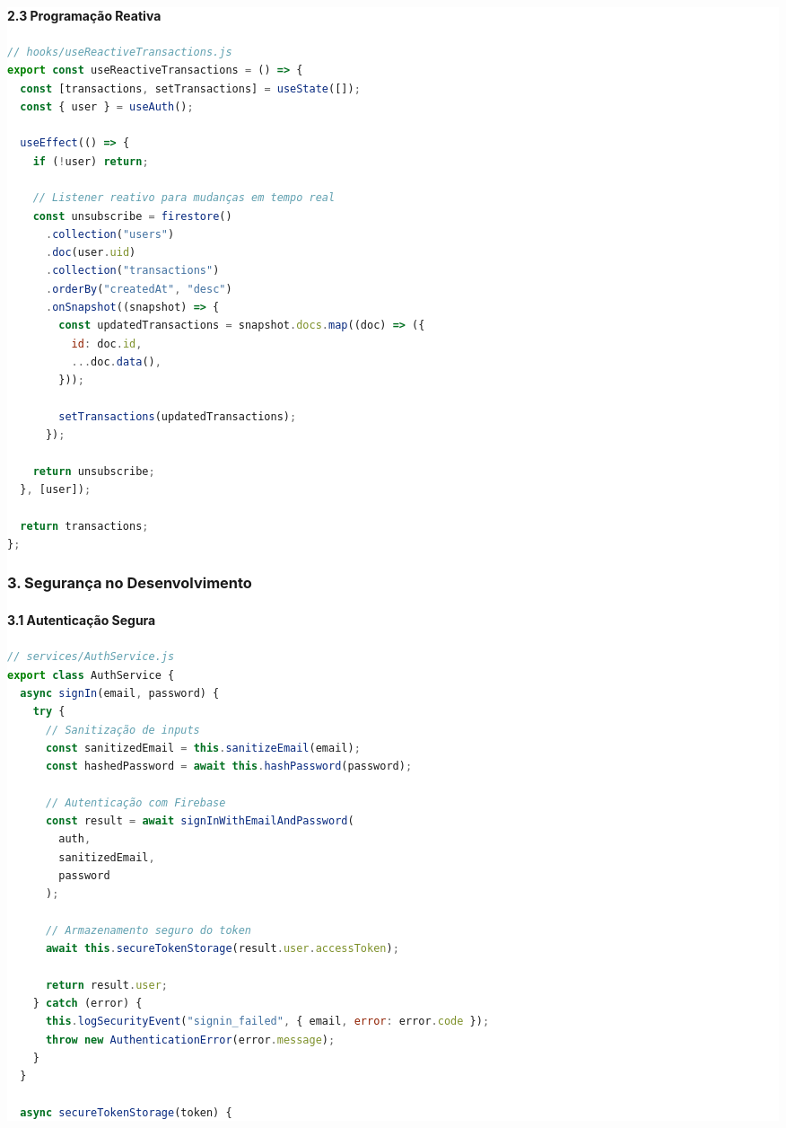 #### 2.3 Programação Reativa

```javascript
// hooks/useReactiveTransactions.js
export const useReactiveTransactions = () => {
  const [transactions, setTransactions] = useState([]);
  const { user } = useAuth();

  useEffect(() => {
    if (!user) return;

    // Listener reativo para mudanças em tempo real
    const unsubscribe = firestore()
      .collection("users")
      .doc(user.uid)
      .collection("transactions")
      .orderBy("createdAt", "desc")
      .onSnapshot((snapshot) => {
        const updatedTransactions = snapshot.docs.map((doc) => ({
          id: doc.id,
          ...doc.data(),
        }));

        setTransactions(updatedTransactions);
      });

    return unsubscribe;
  }, [user]);

  return transactions;
};
```

### 3. **Segurança no Desenvolvimento**

#### 3.1 Autenticação Segura

```javascript
// services/AuthService.js
export class AuthService {
  async signIn(email, password) {
    try {
      // Sanitização de inputs
      const sanitizedEmail = this.sanitizeEmail(email);
      const hashedPassword = await this.hashPassword(password);

      // Autenticação com Firebase
      const result = await signInWithEmailAndPassword(
        auth,
        sanitizedEmail,
        password
      );

      // Armazenamento seguro do token
      await this.secureTokenStorage(result.user.accessToken);

      return result.user;
    } catch (error) {
      this.logSecurityEvent("signin_failed", { email, error: error.code });
      throw new AuthenticationError(error.message);
    }
  }

  async secureTokenStorage(token) {
```